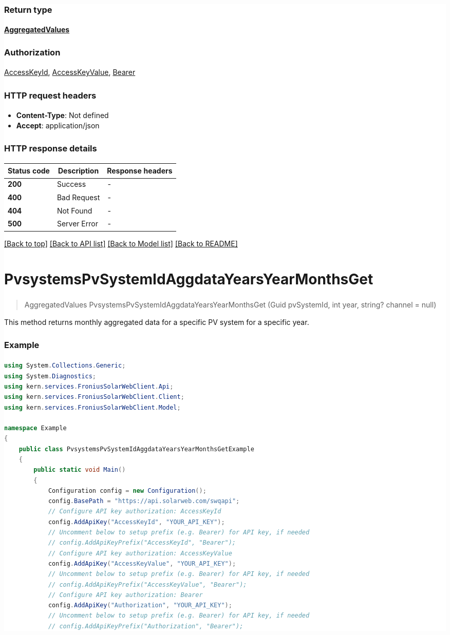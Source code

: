 ### Return type

[**AggregatedValues**](AggregatedValues.md)

### Authorization

[AccessKeyId](../README.md#AccessKeyId), [AccessKeyValue](../README.md#AccessKeyValue), [Bearer](../README.md#Bearer)

### HTTP request headers

 - **Content-Type**: Not defined
 - **Accept**: application/json


### HTTP response details
| Status code | Description | Response headers |
|-------------|-------------|------------------|
| **200** | Success |  -  |
| **400** | Bad Request |  -  |
| **404** | Not Found |  -  |
| **500** | Server Error |  -  |

[[Back to top]](#) [[Back to API list]](../README.md#documentation-for-api-endpoints) [[Back to Model list]](../README.md#documentation-for-models) [[Back to README]](../README.md)

<a name="pvsystemspvsystemidaggdatayearsyearmonthsget"></a>
# **PvsystemsPvSystemIdAggdataYearsYearMonthsGet**
> AggregatedValues PvsystemsPvSystemIdAggdataYearsYearMonthsGet (Guid pvSystemId, int year, string? channel = null)

This method returns monthly aggregated data for a specific PV system for a specific year.

### Example
```csharp
using System.Collections.Generic;
using System.Diagnostics;
using kern.services.FroniusSolarWebClient.Api;
using kern.services.FroniusSolarWebClient.Client;
using kern.services.FroniusSolarWebClient.Model;

namespace Example
{
    public class PvsystemsPvSystemIdAggdataYearsYearMonthsGetExample
    {
        public static void Main()
        {
            Configuration config = new Configuration();
            config.BasePath = "https://api.solarweb.com/swqapi";
            // Configure API key authorization: AccessKeyId
            config.AddApiKey("AccessKeyId", "YOUR_API_KEY");
            // Uncomment below to setup prefix (e.g. Bearer) for API key, if needed
            // config.AddApiKeyPrefix("AccessKeyId", "Bearer");
            // Configure API key authorization: AccessKeyValue
            config.AddApiKey("AccessKeyValue", "YOUR_API_KEY");
            // Uncomment below to setup prefix (e.g. Bearer) for API key, if needed
            // config.AddApiKeyPrefix("AccessKeyValue", "Bearer");
            // Configure API key authorization: Bearer
            config.AddApiKey("Authorization", "YOUR_API_KEY");
            // Uncomment below to setup prefix (e.g. Bearer) for API key, if needed
            // config.AddApiKeyPrefix("Authorization", "Bearer");
```